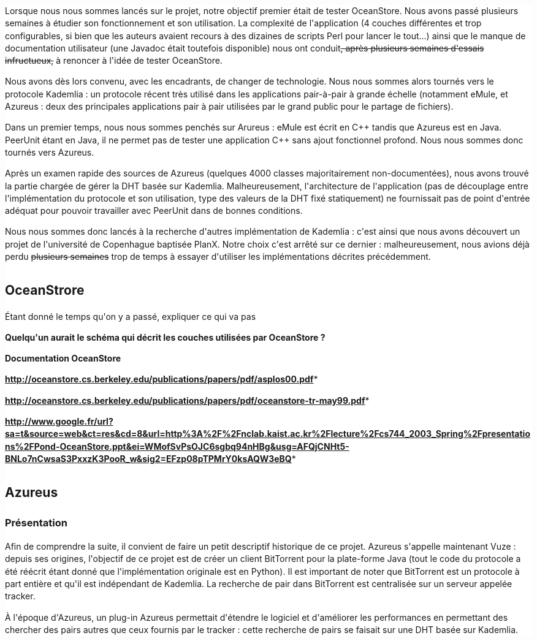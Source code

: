 Lorsque nous nous sommes lancés sur le projet, notre objectif premier était de tester OceanStore. Nous avons passé plusieurs semaines à étudier son fonctionnement et son utilisation. La complexité de l'application (4 couches différentes et trop configurables, si bien que les auteurs avaient recours à des dizaines de scripts Perl pour lancer le tout...) ainsi que le manque de documentation utilisateur (une Javadoc était toutefois disponible) nous ont conduit~~, après plusieurs semaines d'essais infructueux,~~ à renoncer à l'idée de tester OceanStore.

Nous avons dès lors convenu, avec les encadrants, de changer de technologie. Nous nous sommes alors tournés vers le protocole Kademlia : un protocole récent très utilisé dans les applications pair-à-pair à grande échelle (notamment eMule, et Azureus : deux des principales applications pair à pair utilisées par le grand public pour le partage de fichiers).

Dans un premier temps, nous nous sommes penchés sur Arureus : eMule est écrit en C++ tandis que Azureus est en Java. PeerUnit étant en Java, il ne permet pas de tester une application C++ sans ajout fonctionnel profond. Nous nous sommes donc tournés vers Azureus.

Après un examen rapide des sources de Azureus (quelques 4000 classes majoritairement non-documentées), nous avons trouvé la partie chargée de gérer la DHT basée sur Kademlia. Malheureusement, l'architecture de l'application (pas de découplage entre l'implémentation du protocole et son utilisation, type des valeurs de la DHT fixé statiquement) ne fournissait pas de point d'entrée adéquat pour pouvoir travailler avec PeerUnit dans de bonnes conditions.

Nous nous sommes donc lancés à la recherche d'autres implémentation de Kademlia : c'est ainsi que nous avons découvert un projet de l'université de Copenhague baptisée PlanX. Notre choix c'est arrêté sur ce dernier : malheureusement, nous avions déjà perdu ~~plusieurs semaines~~ trop de temps à essayer d'utiliser les implémentations décrites précédemment.

## OceanStrore ##

Étant donné le temps qu'on y a passé, expliquer ce qui va pas

**Quelqu'un aurait le schéma qui décrit les couches utilisées par OceanStore ?**

**Documentation OceanStore**

**http://oceanstore.cs.berkeley.edu/publications/papers/pdf/asplos00.pdf***

**http://oceanstore.cs.berkeley.edu/publications/papers/pdf/oceanstore-tr-may99.pdf***

**http://www.google.fr/url?sa=t&source=web&ct=res&cd=8&url=http%3A%2F%2Fnclab.kaist.ac.kr%2Flecture%2Fcs744_2003_Spring%2Fpresentations%2FPond-OceanStore.ppt&ei=WMofSvPsOJC6sgbq94nHBg&usg=AFQjCNHt5-BNLo7nCwsaS3PxxzK3PooR_w&sig2=EFzp08pTPMrY0ksAQW3eBQ***

## Azureus ##

### Présentation ###

Afin de comprendre la suite, il convient de faire un petit descriptif historique de ce projet. Azureus s'appelle maintenant Vuze : depuis ses origines, l'objectif de ce projet est de créer un client BitTorrent pour la plate-forme Java (tout le code du protocole a été réécrit étant donné que l'implémentation originale est en Python). Il est important de noter que BitTorrent est un protocole à part entière et qu'il est indépendant de Kademlia. La recherche de pair dans BitTorrent est centralisée sur un serveur appelée tracker.

À l'époque d'Azureus, un plug-in Azureus permettait d'étendre le logiciel et d'améliorer les performances en permettant des chercher des pairs autres que ceux fournis par le tracker : cette recherche de pairs se faisait sur une DHT basée sur Kademlia.
